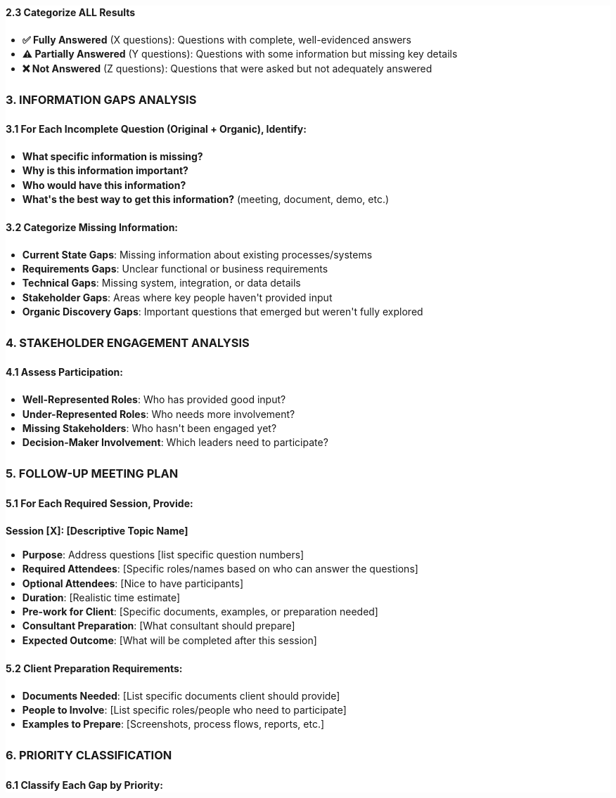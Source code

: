 #### **2.3 Categorize ALL Results**
- **✅ Fully Answered** (X questions): Questions with complete, well-evidenced answers
- **⚠️ Partially Answered** (Y questions): Questions with some information but missing key details
- **❌ Not Answered** (Z questions): Questions that were asked but not adequately answered

### **3. INFORMATION GAPS ANALYSIS**

#### **3.1 For Each Incomplete Question (Original + Organic), Identify:**
- **What specific information is missing?**
- **Why is this information important?**
- **Who would have this information?**
- **What's the best way to get this information?** (meeting, document, demo, etc.)

#### **3.2 Categorize Missing Information:**
- **Current State Gaps**: Missing information about existing processes/systems
- **Requirements Gaps**: Unclear functional or business requirements
- **Technical Gaps**: Missing system, integration, or data details
- **Stakeholder Gaps**: Areas where key people haven't provided input
- **Organic Discovery Gaps**: Important questions that emerged but weren't fully explored

### **4. STAKEHOLDER ENGAGEMENT ANALYSIS**

#### **4.1 Assess Participation:**
- **Well-Represented Roles**: Who has provided good input?
- **Under-Represented Roles**: Who needs more involvement?
- **Missing Stakeholders**: Who hasn't been engaged yet?
- **Decision-Maker Involvement**: Which leaders need to participate?

### **5. FOLLOW-UP MEETING PLAN**

#### **5.1 For Each Required Session, Provide:**
**Session [X]: [Descriptive Topic Name]**
- **Purpose**: Address questions [list specific question numbers]
- **Required Attendees**: [Specific roles/names based on who can answer the questions]
- **Optional Attendees**: [Nice to have participants]
- **Duration**: [Realistic time estimate]
- **Pre-work for Client**: [Specific documents, examples, or preparation needed]
- **Consultant Preparation**: [What consultant should prepare]
- **Expected Outcome**: [What will be completed after this session]

#### **5.2 Client Preparation Requirements:**
- **Documents Needed**: [List specific documents client should provide]
- **People to Involve**: [List specific roles/people who need to participate]
- **Examples to Prepare**: [Screenshots, process flows, reports, etc.]

### **6. PRIORITY CLASSIFICATION**

#### **6.1 Classify Each Gap by Priority:**
